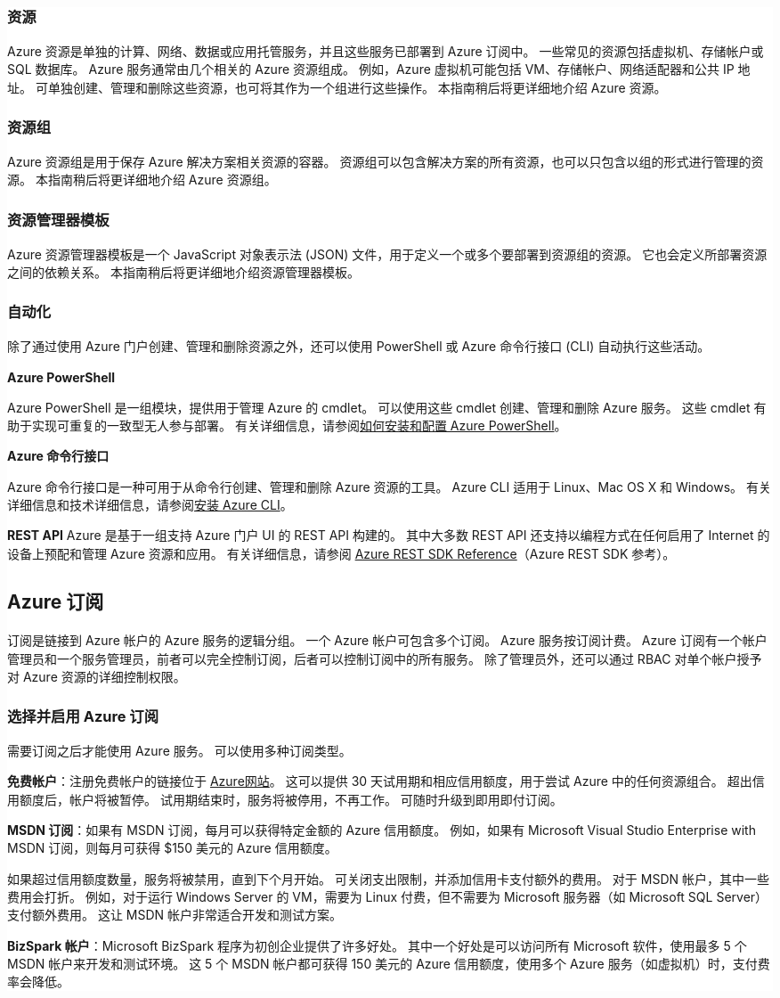 ### <a name="resources"></a>资源

Azure 资源是单独的计算、网络、数据或应用托管服务，并且这些服务已部署到 Azure 订阅中。 一些常见的资源包括虚拟机、存储帐户或 SQL 数据库。 Azure 服务通常由几个相关的 Azure 资源组成。 例如，Azure 虚拟机可能包括 VM、存储帐户、网络适配器和公共 IP 地址。 可单独创建、管理和删除这些资源，也可将其作为一个组进行这些操作。 本指南稍后将更详细地介绍 Azure 资源。

### <a name="resource-groups"></a>资源组

Azure 资源组是用于保存 Azure 解决方案相关资源的容器。 资源组可以包含解决方案的所有资源，也可以只包含以组的形式进行管理的资源。 本指南稍后将更详细地介绍 Azure 资源组。

### <a name="resource-manager-templates"></a>资源管理器模板

Azure 资源管理器模板是一个 JavaScript 对象表示法 (JSON) 文件，用于定义一个或多个要部署到资源组的资源。 它也会定义所部署资源之间的依赖关系。 本指南稍后将更详细地介绍资源管理器模板。

### <a name="automation"></a>自动化


除了通过使用 Azure 门户创建、管理和删除资源之外，还可以使用 PowerShell 或 Azure 命令行接口 (CLI) 自动执行这些活动。

**Azure PowerShell**

Azure PowerShell 是一组模块，提供用于管理 Azure 的 cmdlet。 可以使用这些 cmdlet 创建、管理和删除 Azure 服务。 这些 cmdlet 有助于实现可重复的一致型无人参与部署。 有关详细信息，请参阅[如何安装和配置 Azure PowerShell](/powershell/azure/install-azurerm-ps)。

**Azure 命令行接口**

Azure 命令行接口是一种可用于从命令行创建、管理和删除 Azure 资源的工具。 Azure CLI 适用于 Linux、Mac OS X 和 Windows。 有关详细信息和技术详细信息，请参阅[安装 Azure CLI](/cli/azure/install-azure-cli.md)。

**REST API** Azure 是基于一组支持 Azure 门户 UI 的 REST API 构建的。 其中大多数 REST API 还支持以编程方式在任何启用了 Internet 的设备上预配和管理 Azure 资源和应用。 有关详细信息，请参阅 [Azure REST SDK Reference](https://docs.microsoft.com/rest/api/index)（Azure REST SDK 参考）。


## <a name="azure-subscriptions"></a>Azure 订阅


订阅是链接到 Azure 帐户的 Azure 服务的逻辑分组。 一个 Azure 帐户可包含多个订阅。 Azure 服务按订阅计费。 Azure 订阅有一个帐户管理员和一个服务管理员，前者可以完全控制订阅，后者可以控制订阅中的所有服务。 除了管理员外，还可以通过 RBAC 对单个帐户授予对 Azure 资源的详细控制权限。

### <a name="select-and-enable-an-azure-subscription"></a>选择并启用 Azure 订阅

需要订阅之后才能使用 Azure 服务。 可以使用多种订阅类型。

**免费帐户**：注册免费帐户的链接位于 [Azure网站](https://azure.microsoft.com/)。 这可以提供 30 天试用期和相应信用额度，用于尝试 Azure 中的任何资源组合。 超出信用额度后，帐户将被暂停。 试用期结束时，服务将被停用，不再工作。 可随时升级到即用即付订阅。

**MSDN 订阅**：如果有 MSDN 订阅，每月可以获得特定金额的 Azure 信用额度。 例如，如果有 Microsoft Visual Studio Enterprise with MSDN 订阅，则每月可获得 \$150 美元的 Azure 信用额度。

如果超过信用额度数量，服务将被禁用，直到下个月开始。 可关闭支出限制，并添加信用卡支付额外的费用。 对于 MSDN 帐户，其中一些费用会打折。 例如，对于运行 Windows Server 的 VM，需要为 Linux 付费，但不需要为 Microsoft 服务器（如 Microsoft SQL Server）支付额外费用。 这让 MSDN 帐户非常适合开发和测试方案。

**BizSpark 帐户**：Microsoft BizSpark 程序为初创企业提供了许多好处。 其中一个好处是可以访问所有 Microsoft 软件，使用最多 5 个 MSDN 帐户来开发和测试环境。 这 5 个 MSDN 帐户都可获得 150 美元的 Azure 信用额度，使用多个 Azure 服务（如虚拟机）时，支付费率会降低。
